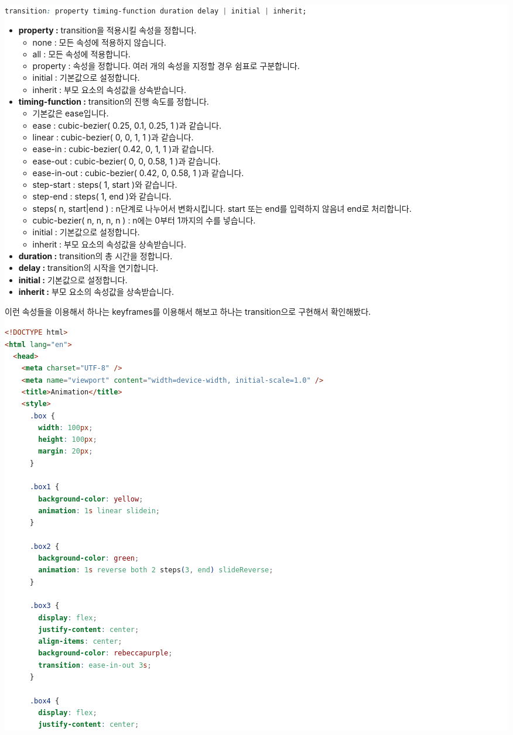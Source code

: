 ```css
transition: property timing-function duration delay | initial | inherit;
```

- **property :** transition을 적용시킬 속성을 정합니다.
  - none : 모든 속성에 적용하지 않습니다.
  - all : 모든 속성에 적용합니다.
  - property : 속성을 정합니다. 여러 개의 속성을 지정할 경우 쉼표로 구분합니다.
  - initial : 기본값으로 설정합니다.
  - inherit : 부모 요소의 속성값을 상속받습니다.
- **timing-function :** transition의 진행 속도를 정합니다.
  - 기본값은 ease입니다.
  - ease : cubic-bezier( 0.25, 0.1, 0.25, 1 )과 같습니다.
  - linear : cubic-bezier( 0, 0, 1, 1 )과 같습니다.
  - ease-in : cubic-bezier( 0.42, 0, 1, 1 )과 같습니다.
  - ease-out : cubic-bezier( 0, 0, 0.58, 1 )과 같습니다.
  - ease-in-out : cubic-bezier( 0.42, 0, 0.58, 1 )과 같습니다.
  - step-start : steps( 1, start )와 같습니다.
  - step-end : steps( 1, end )와 같습니다.
  - steps( n, start|end ) : n단계로 나누어서 변화시킵니다. start 또는 end를 입력하지 않음녀 end로 처리합니다.
  - cubic-bezier( n, n, n, n ) : n에는 0부터 1까지의 수를 넣습니다.
  - initial : 기본값으로 설정합니다.
  - inherit : 부모 요소의 속성값을 상속받습니다.
- **duration :** transition의 총 시간을 정합니다.
- **delay :** transition의 시작을 연기합니다.
- **initial :** 기본값으로 설정합니다.
- **inherit :** 부모 요소의 속성값을 상속받습니다.

이런 속성들을 이용해서 하나는 keyframes를 이용해서 해보고 하나는 transition으로 구현해서 확인해봤다.

```html
<!DOCTYPE html>
<html lang="en">
  <head>
    <meta charset="UTF-8" />
    <meta name="viewport" content="width=device-width, initial-scale=1.0" />
    <title>Animation</title>
    <style>
      .box {
        width: 100px;
        height: 100px;
        margin: 20px;
      }

      .box1 {
        background-color: yellow;
        animation: 1s linear slidein;
      }

      .box2 {
        background-color: green;
        animation: 1s reverse both 2 steps(3, end) slideReverse;
      }

      .box3 {
        display: flex;
        justify-content: center;
        align-items: center;
        background-color: rebeccapurple;
        transition: ease-in-out 3s;
      }

      .box4 {
        display: flex;
        justify-content: center;
```